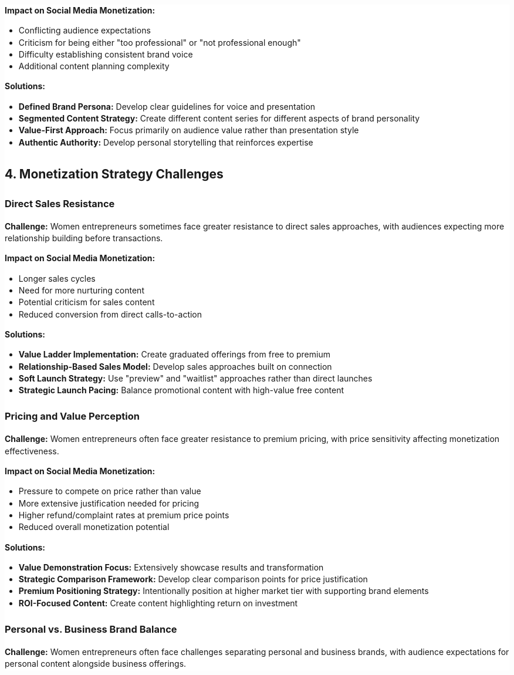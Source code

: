 **Impact on Social Media Monetization:**
- Conflicting audience expectations
- Criticism for being either "too professional" or "not professional enough"
- Difficulty establishing consistent brand voice
- Additional content planning complexity

**Solutions:**
- **Defined Brand Persona:** Develop clear guidelines for voice and presentation
- **Segmented Content Strategy:** Create different content series for different aspects of brand personality
- **Value-First Approach:** Focus primarily on audience value rather than presentation style
- **Authentic Authority:** Develop personal storytelling that reinforces expertise

## 4. Monetization Strategy Challenges

### Direct Sales Resistance
**Challenge:**
Women entrepreneurs sometimes face greater resistance to direct sales approaches, with audiences expecting more relationship building before transactions.

**Impact on Social Media Monetization:**
- Longer sales cycles
- Need for more nurturing content
- Potential criticism for sales content
- Reduced conversion from direct calls-to-action

**Solutions:**
- **Value Ladder Implementation:** Create graduated offerings from free to premium
- **Relationship-Based Sales Model:** Develop sales approaches built on connection
- **Soft Launch Strategy:** Use "preview" and "waitlist" approaches rather than direct launches
- **Strategic Launch Pacing:** Balance promotional content with high-value free content

### Pricing and Value Perception
**Challenge:**
Women entrepreneurs often face greater resistance to premium pricing, with price sensitivity affecting monetization effectiveness.

**Impact on Social Media Monetization:**
- Pressure to compete on price rather than value
- More extensive justification needed for pricing
- Higher refund/complaint rates at premium price points
- Reduced overall monetization potential

**Solutions:**
- **Value Demonstration Focus:** Extensively showcase results and transformation
- **Strategic Comparison Framework:** Develop clear comparison points for price justification
- **Premium Positioning Strategy:** Intentionally position at higher market tier with supporting brand elements
- **ROI-Focused Content:** Create content highlighting return on investment

### Personal vs. Business Brand Balance
**Challenge:**
Women entrepreneurs often face challenges separating personal and business brands, with audience expectations for personal content alongside business offerings.
